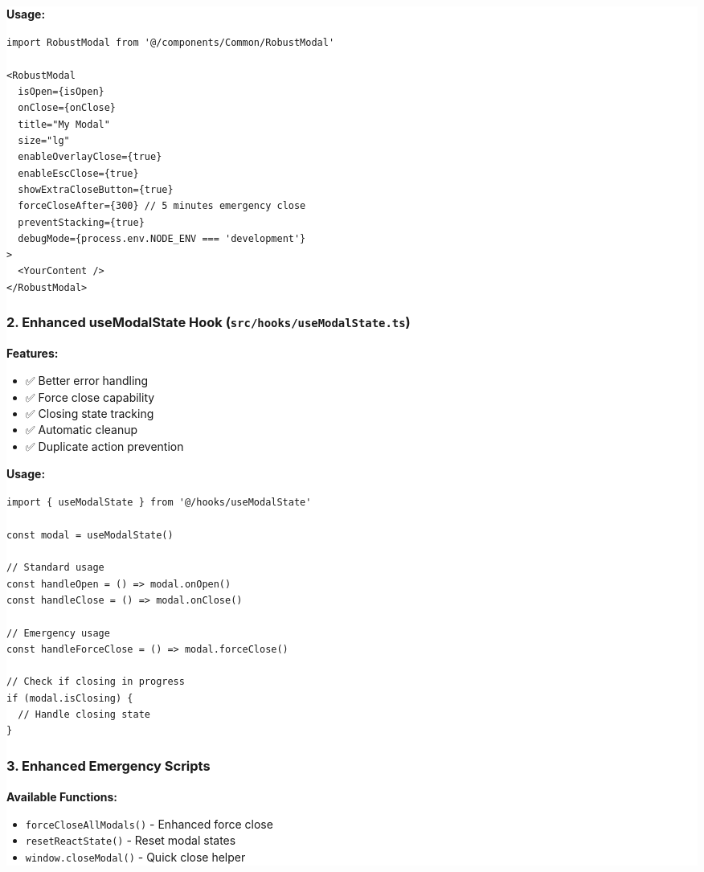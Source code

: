 **Usage:**
```tsx
import RobustModal from '@/components/Common/RobustModal'

<RobustModal
  isOpen={isOpen}
  onClose={onClose}
  title="My Modal"
  size="lg"
  enableOverlayClose={true}
  enableEscClose={true}
  showExtraCloseButton={true}
  forceCloseAfter={300} // 5 minutes emergency close
  preventStacking={true}
  debugMode={process.env.NODE_ENV === 'development'}
>
  <YourContent />
</RobustModal>
```

### 2. **Enhanced useModalState Hook** (`src/hooks/useModalState.ts`)

**Features:**
- ✅ Better error handling
- ✅ Force close capability
- ✅ Closing state tracking
- ✅ Automatic cleanup
- ✅ Duplicate action prevention

**Usage:**
```tsx
import { useModalState } from '@/hooks/useModalState'

const modal = useModalState()

// Standard usage
const handleOpen = () => modal.onOpen()
const handleClose = () => modal.onClose()

// Emergency usage
const handleForceClose = () => modal.forceClose()

// Check if closing in progress
if (modal.isClosing) {
  // Handle closing state
}
```

### 3. **Enhanced Emergency Scripts**

**Available Functions:**
- `forceCloseAllModals()` - Enhanced force close
- `resetReactState()` - Reset modal states
- `window.closeModal()` - Quick close helper
